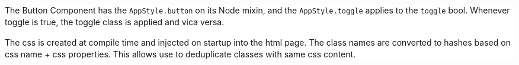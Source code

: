 The Button Component has the `AppStyle.button` on its Node mixin, and the `AppStyle.toggle` applies to the `toggle` bool. Whenever toggle is true, the toggle class is applied and vica versa.

The css is created at compile time and injected on startup into the html page. The class names are converted to hashes based on css name + css properties. This allows use to deduplicate classes with same css content.

